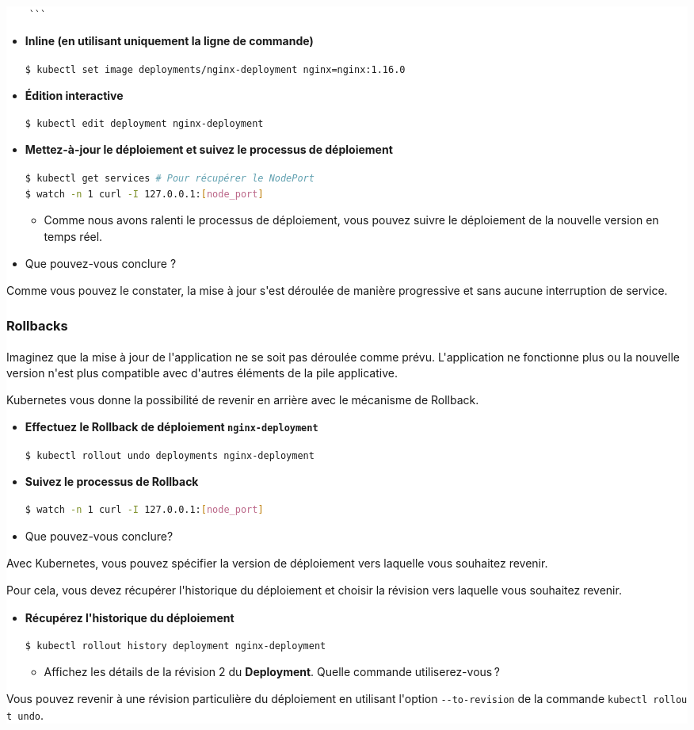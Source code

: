         ```

- **Inline (en utilisant uniquement la ligne de commande)**
    ```bash
    $ kubectl set image deployments/nginx-deployment nginx=nginx:1.16.0
    ```

- **Édition interactive**
    ```bash
    $ kubectl edit deployment nginx-deployment
    ```

- **Mettez-à-jour le déploiement et suivez le processus de déploiement**
    ```bash
    $ kubectl get services # Pour récupérer le NodePort
    $ watch -n 1 curl -I 127.0.0.1:[node_port]
    ```
    - Comme nous avons ralenti le processus de déploiement, vous pouvez suivre le déploiement de la nouvelle version en temps réel.

- Que pouvez-vous conclure ?

Comme vous pouvez le constater, la mise à jour s'est déroulée de manière progressive et sans aucune interruption de service.

### Rollbacks
Imaginez que la mise à jour de l'application ne se soit pas déroulée comme prévu. 
L'application ne fonctionne plus ou la nouvelle version n'est plus compatible avec d'autres éléments de la pile applicative. 

Kubernetes vous donne la possibilité de revenir en arrière avec le mécanisme de Rollback.

- **Effectuez le Rollback de déploiement `nginx-deployment`**
    ```bash
    $ kubectl rollout undo deployments nginx-deployment
    ```

- **Suivez le processus de Rollback**
    ```bash
    $ watch -n 1 curl -I 127.0.0.1:[node_port]
    ```

- Que pouvez-vous conclure?

Avec Kubernetes, vous pouvez spécifier la version de déploiement vers laquelle vous souhaitez revenir. 

Pour cela, vous devez récupérer l'historique du déploiement et choisir la révision vers laquelle vous souhaitez revenir.

- **Récupérez l'historique du déploiement**
    ```bash
    $ kubectl rollout history deployment nginx-deployment
    ```
    - Affichez les détails de la révision 2 du **Deployment**. Quelle commande utiliserez-vous ?
    
Vous pouvez revenir à une révision particulière du déploiement en utilisant l'option `--to-revision` de la commande `kubectl rollout undo`.
